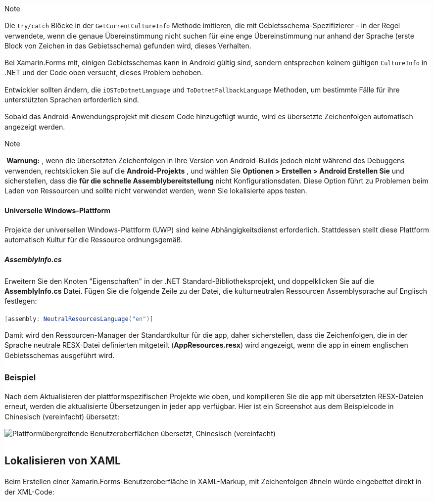 > [!NOTE]
> Die `try/catch` Blöcke in der `GetCurrentCultureInfo` Methode imitieren, die mit Gebietsschema-Spezifizierer – in der Regel verwendete, wenn die genaue Übereinstimmung nicht suchen für eine enge Übereinstimmung nur anhand der Sprache (erste Block von Zeichen in das Gebietsschema) gefunden wird, dieses Verhalten.
>
> Bei Xamarin.Forms mit, einigen Gebietsschemas kann in Android gültig sind, sondern entsprechen keinem gültigen `CultureInfo` in .NET und der Code oben versucht, dieses Problem behoben.
>
> Entwickler sollten ändern, die `iOSToDotnetLanguage` und `ToDotnetFallbackLanguage` Methoden, um bestimmte Fälle für ihre unterstützten Sprachen erforderlich sind.


Sobald das Android-Anwendungsprojekt mit diesem Code hinzugefügt wurde, wird es übersetzte Zeichenfolgen automatisch angezeigt werden.

> [!NOTE]
>️ **Warnung:** , wenn die übersetzten Zeichenfolgen in Ihre Version von Android-Builds jedoch nicht während des Debuggens verwenden, rechtsklicken Sie auf die **Android-Projekts** , und wählen Sie **Optionen > Erstellen > Android Erstellen Sie** und sicherstellen, dass die **für die schnelle Assemblybereitstellung** nicht Konfigurationsdaten. Diese Option führt zu Problemen beim Laden von Ressourcen und sollte nicht verwendet werden, wenn Sie lokalisierte apps testen.

#### <a name="universal-windows-platform"></a>Universelle Windows-Plattform

Projekte der universellen Windows-Plattform (UWP) sind keine Abhängigkeitsdienst erforderlich. Stattdessen stellt diese Plattform automatisch Kultur für die Ressource ordnungsgemäß.

##### <a name="assemblyinfocs"></a>AssemblyInfo.cs

Erweitern Sie den Knoten "Eigenschaften" in der .NET Standard-Bibliotheksprojekt, und doppelklicken Sie auf die **AssemblyInfo.cs** Datei. Fügen Sie die folgende Zeile zu der Datei, die kulturneutralen Ressourcen Assemblysprache auf Englisch festlegen:

```csharp
[assembly: NeutralResourcesLanguage("en")]
```

Damit wird den Ressourcen-Manager der Standardkultur für die app, daher sicherstellen, dass die Zeichenfolgen, die in der Sprache neutrale RESX-Datei definierten mitgeteilt (**AppResources.resx**) wird angezeigt, wenn die app in einem englischen Gebietsschemas ausgeführt wird.

### <a name="example"></a>Beispiel

Nach dem Aktualisieren der plattformspezifischen Projekte wie oben, und kompilieren Sie die app mit übersetzten RESX-Dateien erneut, werden die aktualisierte Übersetzungen in jeder app verfügbar. Hier ist ein Screenshot aus dem Beispielcode in Chinesisch (vereinfacht) übersetzt:

![](text-images/simple-example-hans.png "Plattformübergreifende Benutzeroberflächen übersetzt, Chinesisch (vereinfacht)")

## <a name="localizing-xaml"></a>Lokalisieren von XAML

Beim Erstellen einer Xamarin.Forms-Benutzeroberfläche in XAML-Markup, mit Zeichenfolgen ähneln würde eingebettet direkt in der XML-Code:
